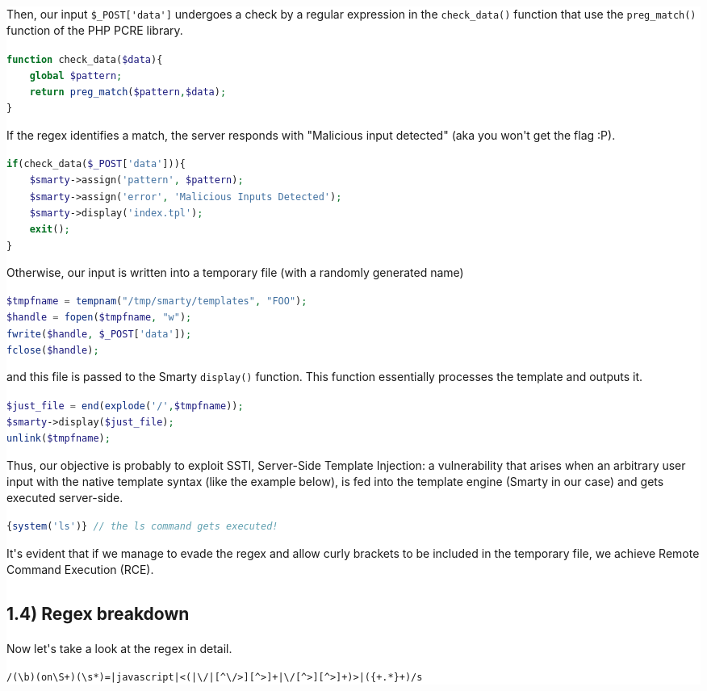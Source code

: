 Then, our input `$_POST['data']` undergoes a check by a regular expression in the `check_data()` function that use the `preg_match()` function of the PHP PCRE library.

```php
function check_data($data){
    global $pattern;
    return preg_match($pattern,$data);
}
```

If the regex identifies a match, the server responds with "Malicious input detected" (aka you won't get the flag :P).

```php
if(check_data($_POST['data'])){
    $smarty->assign('pattern', $pattern);
    $smarty->assign('error', 'Malicious Inputs Detected');
    $smarty->display('index.tpl');
    exit();
}
```

Otherwise, our input is written into a temporary file (with a randomly generated name)

```php
$tmpfname = tempnam("/tmp/smarty/templates", "FOO");
$handle = fopen($tmpfname, "w");
fwrite($handle, $_POST['data']);
fclose($handle);
```

and this file is passed to the Smarty `display()` function. This function essentially processes the template and outputs it.

```php
$just_file = end(explode('/',$tmpfname));
$smarty->display($just_file);
unlink($tmpfname);
```

Thus, our objective is probably to exploit SSTI, Server-Side Template Injection: a vulnerability that arises when an arbitrary user input with the native template syntax (like the example below), is fed into the template engine (Smarty in our case) and gets executed server-side.

```php
{system('ls')} // the ls command gets executed!
```

It's evident that if we manage to evade the regex and allow curly brackets to be included in the temporary file, we achieve Remote Command Execution (RCE).

## 1.4) Regex breakdown

Now let's take a look at the regex in detail.

```regex
/(\b)(on\S+)(\s*)=|javascript|<(|\/|[^\/>][^>]+|\/[^>][^>]+)>|({+.*}+)/s
```
